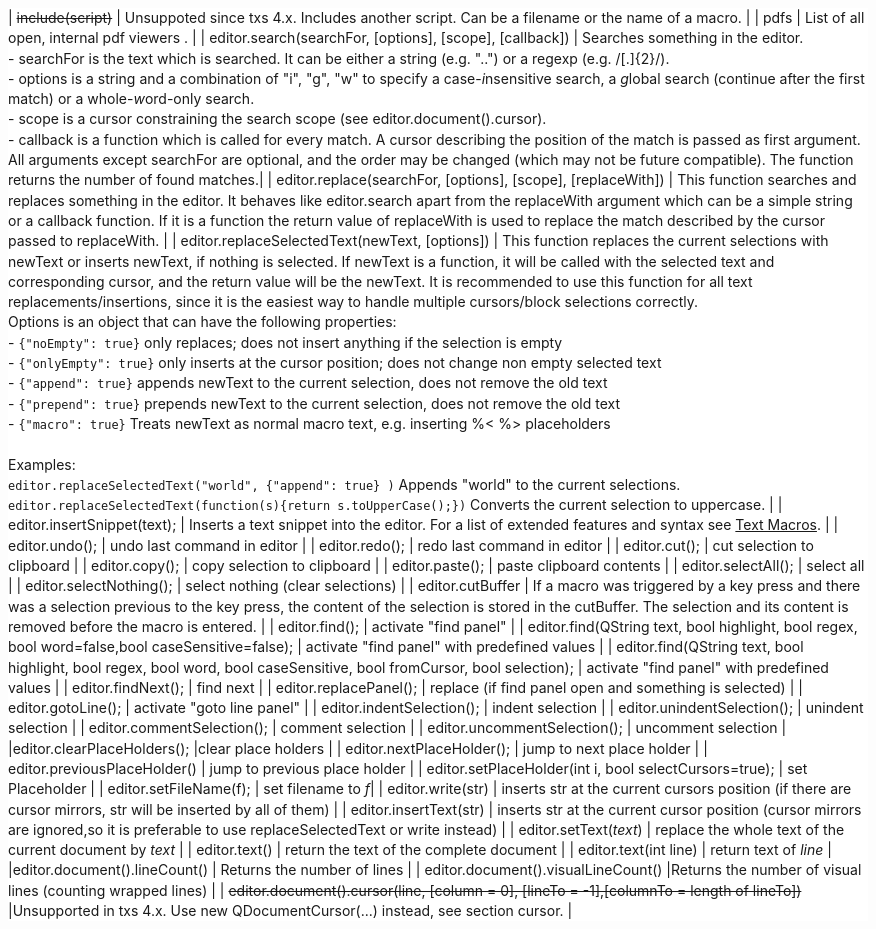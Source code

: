 | ~~include(script)~~ | Unsuppoted since txs 4.x. Includes another script. Can be a filename or the name of a macro. |
| pdfs | List of all open, internal pdf viewers . |
| editor.search(searchFor, \[options\], \[scope\], \[callback\]) | Searches something in the editor.<br>-   searchFor is the text which is searched. It can be either a string (e.g. \"..\") or a regexp (e.g. /\[.\]{2}/). <br>-   options is a string and a combination of \"i\", \"g\", \"w\" to specify a case-*i*nsensitive search, a *g*lobal search (continue after the first match) or a whole-*w*ord-only search.<br>-   scope is a cursor constraining the search scope (see editor.document().cursor).<br>-   callback is a function which is called for every match. A cursor describing the position of the match is passed as first argument.<br>All arguments except searchFor are optional, and the order may be changed (which may not be future compatible). The function returns the number of found matches.|
| editor.replace(searchFor, \[options\], \[scope\], \[replaceWith\]) | This function searches and replaces something in the editor. It behaves like editor.search apart from the replaceWith argument which can be a simple string or a callback function. If it is a function the return value of replaceWith is used to replace the match described by the cursor passed to replaceWith. |
| editor.replaceSelectedText(newText, \[options\]) | This function replaces the current selections with newText or inserts newText, if nothing is selected. If newText is a function, it will be called with the selected text and corresponding cursor, and the return value will be the newText. It is recommended to use this function for all text replacements/insertions, since it is the easiest way to handle multiple cursors/block selections correctly.<br>Options is an object that can have the following properties:<br>-   `{"noEmpty": true}` only replaces; does not insert anything if the selection is empty<br>-   `{"onlyEmpty": true}` only inserts at the cursor position; does not change non empty selected text<br>-   `{"append": true}` appends newText to the current selection, does not remove the old text<br>-   `{"prepend": true}` prepends newText to the current selection, does not remove the old text<br>-   `{"macro": true}` Treats newText as normal macro text, e.g. inserting %\< %\> placeholders<br><br>Examples:<br>`editor.replaceSelectedText("world", {"append": true} )` Appends \"world\" to the current selections.<br>`editor.replaceSelectedText(function(s){return s.toUpperCase();})` Converts the current selection to uppercase. |
| editor.insertSnippet(text); | Inserts a text snippet into the editor. For a list of extended features and syntax see [Text Macros](#text-macros). |
| editor.undo(); | undo last command in editor |
| editor.redo(); | redo last command in editor |
| editor.cut(); | cut selection to clipboard |
| editor.copy(); | copy selection to clipboard |
| editor.paste(); | paste clipboard contents |
| editor.selectAll(); | select all |
| editor.selectNothing(); | select nothing (clear selections) |
| editor.cutBuffer | If a macro was triggered by a key press and there was a selection previous to the key press, the content of the selection is stored in the cutBuffer. The selection and its content is removed before the macro is entered. |
| editor.find(); | activate \"find panel\" |
| editor.find(QString text, bool highlight, bool regex, bool word=false,bool caseSensitive=false); | activate \"find panel\" with predefined values |
| editor.find(QString text, bool highlight, bool regex, bool word, bool caseSensitive, bool fromCursor, bool selection); | activate \"find panel\" with predefined values |
| editor.findNext(); | find next |
| editor.replacePanel(); | replace (if find panel open and something is selected) |
| editor.gotoLine(); | activate \"goto line panel\" |
| editor.indentSelection(); | indent selection |
| editor.unindentSelection(); | unindent selection |
| editor.commentSelection(); | comment selection |
| editor.uncommentSelection(); | uncomment selection |
|editor.clearPlaceHolders(); |clear place holders |
| editor.nextPlaceHolder(); | jump to next place holder |
| editor.previousPlaceHolder() | jump to previous place holder |
| editor.setPlaceHolder(int i, bool selectCursors=true); | set Placeholder |
| editor.setFileName(f); | set filename to *f*|
| editor.write(str) | inserts str at the current cursors position (if there are cursor mirrors, str will be inserted by all of them) |
| editor.insertText(str) | inserts str at the current cursor position (cursor mirrors are ignored,so it is preferable to use replaceSelectedText or write instead) |
| editor.setText(*text*) | replace the whole text of the current document by *text* |
| editor.text() | return the text of the complete document |
| editor.text(int line) | return text of *line* |
|editor.document().lineCount() | Returns the number of lines |
| editor.document().visualLineCount() |Returns the number of visual lines (counting wrapped lines) |
| ~~editor.document().cursor(line, \[column = 0\], \[lineTo = -1\],\[columnTo = length of lineTo\])~~ |Unsupported in txs 4.x. Use new QDocumentCursor(\...) instead, see section cursor. |